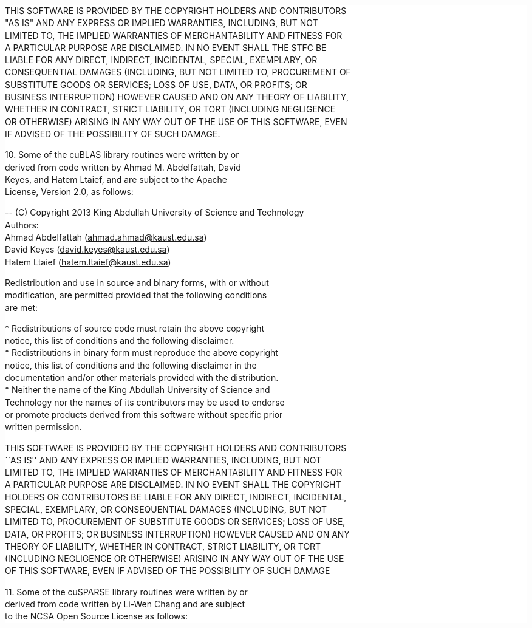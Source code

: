   
THIS SOFTWARE IS PROVIDED BY THE COPYRIGHT HOLDERS AND CONTRIBUTORS  
"AS IS" AND ANY EXPRESS OR IMPLIED WARRANTIES, INCLUDING, BUT NOT  
LIMITED TO, THE IMPLIED WARRANTIES OF MERCHANTABILITY AND FITNESS FOR  
A PARTICULAR PURPOSE ARE DISCLAIMED. IN NO EVENT SHALL THE STFC BE  
LIABLE FOR ANY DIRECT, INDIRECT, INCIDENTAL, SPECIAL, EXEMPLARY, OR  
CONSEQUENTIAL DAMAGES (INCLUDING, BUT NOT LIMITED TO, PROCUREMENT OF  
SUBSTITUTE GOODS OR SERVICES; LOSS OF USE, DATA, OR PROFITS; OR  
BUSINESS INTERRUPTION) HOWEVER CAUSED AND ON ANY THEORY OF LIABILITY,  
WHETHER IN CONTRACT, STRICT LIABILITY, OR TORT (INCLUDING NEGLIGENCE  
OR OTHERWISE) ARISING IN ANY WAY OUT OF THE USE OF THIS SOFTWARE, EVEN  
IF ADVISED OF THE POSSIBILITY OF SUCH DAMAGE.  
  
  
10\. Some of the cuBLAS library routines were written by or  
derived from code written by Ahmad M. Abdelfattah, David  
Keyes, and Hatem Ltaief, and are subject to the Apache  
License, Version 2.0, as follows:  
  
  
\-- (C) Copyright 2013 King Abdullah University of Science and Technology  
Authors:  
Ahmad Abdelfattah (ahmad.ahmad@kaust.edu.sa)  
David Keyes (david.keyes@kaust.edu.sa)  
Hatem Ltaief (hatem.ltaief@kaust.edu.sa)  
  
  
Redistribution and use in source and binary forms, with or without  
modification, are permitted provided that the following conditions  
are met:  
  
  
\* Redistributions of source code must retain the above copyright  
notice, this list of conditions and the following disclaimer.  
\* Redistributions in binary form must reproduce the above copyright  
notice, this list of conditions and the following disclaimer in the  
documentation and/or other materials provided with the distribution.  
\* Neither the name of the King Abdullah University of Science and  
Technology nor the names of its contributors may be used to endorse  
or promote products derived from this software without specific prior  
written permission.  
  
  
THIS SOFTWARE IS PROVIDED BY THE COPYRIGHT HOLDERS AND CONTRIBUTORS  
\`\`AS IS'' AND ANY EXPRESS OR IMPLIED WARRANTIES, INCLUDING, BUT NOT  
LIMITED TO, THE IMPLIED WARRANTIES OF MERCHANTABILITY AND FITNESS FOR  
A PARTICULAR PURPOSE ARE DISCLAIMED. IN NO EVENT SHALL THE COPYRIGHT  
HOLDERS OR CONTRIBUTORS BE LIABLE FOR ANY DIRECT, INDIRECT, INCIDENTAL,  
SPECIAL, EXEMPLARY, OR CONSEQUENTIAL DAMAGES (INCLUDING, BUT NOT  
LIMITED TO, PROCUREMENT OF SUBSTITUTE GOODS OR SERVICES; LOSS OF USE,  
DATA, OR PROFITS; OR BUSINESS INTERRUPTION) HOWEVER CAUSED AND ON ANY  
THEORY OF LIABILITY, WHETHER IN CONTRACT, STRICT LIABILITY, OR TORT  
(INCLUDING NEGLIGENCE OR OTHERWISE) ARISING IN ANY WAY OUT OF THE USE  
OF THIS SOFTWARE, EVEN IF ADVISED OF THE POSSIBILITY OF SUCH DAMAGE  
  
  
11\. Some of the cuSPARSE library routines were written by or  
derived from code written by Li-Wen Chang and are subject  
to the NCSA Open Source License as follows:  
  